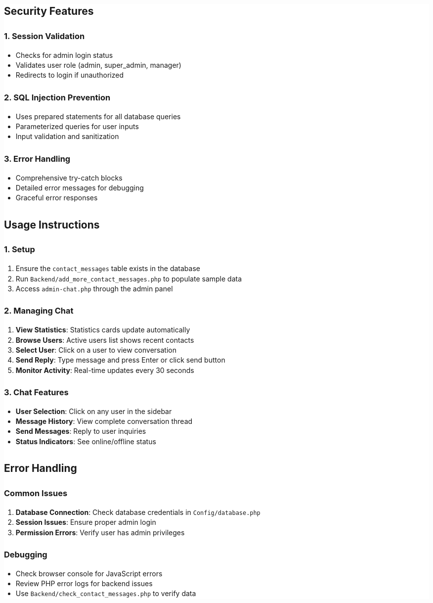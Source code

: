 ## Security Features

### 1. Session Validation
- Checks for admin login status
- Validates user role (admin, super_admin, manager)
- Redirects to login if unauthorized

### 2. SQL Injection Prevention
- Uses prepared statements for all database queries
- Parameterized queries for user inputs
- Input validation and sanitization

### 3. Error Handling
- Comprehensive try-catch blocks
- Detailed error messages for debugging
- Graceful error responses

## Usage Instructions

### 1. Setup
1. Ensure the `contact_messages` table exists in the database
2. Run `Backend/add_more_contact_messages.php` to populate sample data
3. Access `admin-chat.php` through the admin panel

### 2. Managing Chat
1. **View Statistics**: Statistics cards update automatically
2. **Browse Users**: Active users list shows recent contacts
3. **Select User**: Click on a user to view conversation
4. **Send Reply**: Type message and press Enter or click send button
5. **Monitor Activity**: Real-time updates every 30 seconds

### 3. Chat Features
- **User Selection**: Click on any user in the sidebar
- **Message History**: View complete conversation thread
- **Send Messages**: Reply to user inquiries
- **Status Indicators**: See online/offline status

## Error Handling

### Common Issues
1. **Database Connection**: Check database credentials in `Config/database.php`
2. **Session Issues**: Ensure proper admin login
3. **Permission Errors**: Verify user has admin privileges

### Debugging
- Check browser console for JavaScript errors
- Review PHP error logs for backend issues
- Use `Backend/check_contact_messages.php` to verify data
